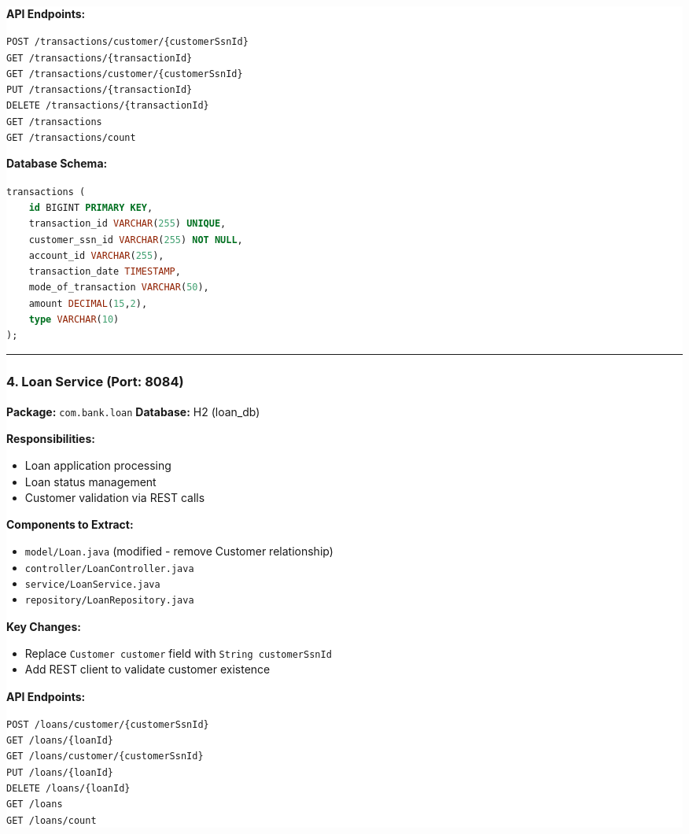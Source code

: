 **API Endpoints:**
```
POST /transactions/customer/{customerSsnId}
GET /transactions/{transactionId}
GET /transactions/customer/{customerSsnId}
PUT /transactions/{transactionId}
DELETE /transactions/{transactionId}
GET /transactions
GET /transactions/count
```

**Database Schema:**
```sql
transactions (
    id BIGINT PRIMARY KEY,
    transaction_id VARCHAR(255) UNIQUE,
    customer_ssn_id VARCHAR(255) NOT NULL,
    account_id VARCHAR(255),
    transaction_date TIMESTAMP,
    mode_of_transaction VARCHAR(50),
    amount DECIMAL(15,2),
    type VARCHAR(10)
);
```

---

### 4. Loan Service (Port: 8084)
**Package:** `com.bank.loan`
**Database:** H2 (loan_db)

**Responsibilities:**
- Loan application processing
- Loan status management
- Customer validation via REST calls

**Components to Extract:**
- `model/Loan.java` (modified - remove Customer relationship)
- `controller/LoanController.java`
- `service/LoanService.java`
- `repository/LoanRepository.java`

**Key Changes:**
- Replace `Customer customer` field with `String customerSsnId`
- Add REST client to validate customer existence

**API Endpoints:**
```
POST /loans/customer/{customerSsnId}
GET /loans/{loanId}
GET /loans/customer/{customerSsnId}
PUT /loans/{loanId}
DELETE /loans/{loanId}
GET /loans
GET /loans/count
```
